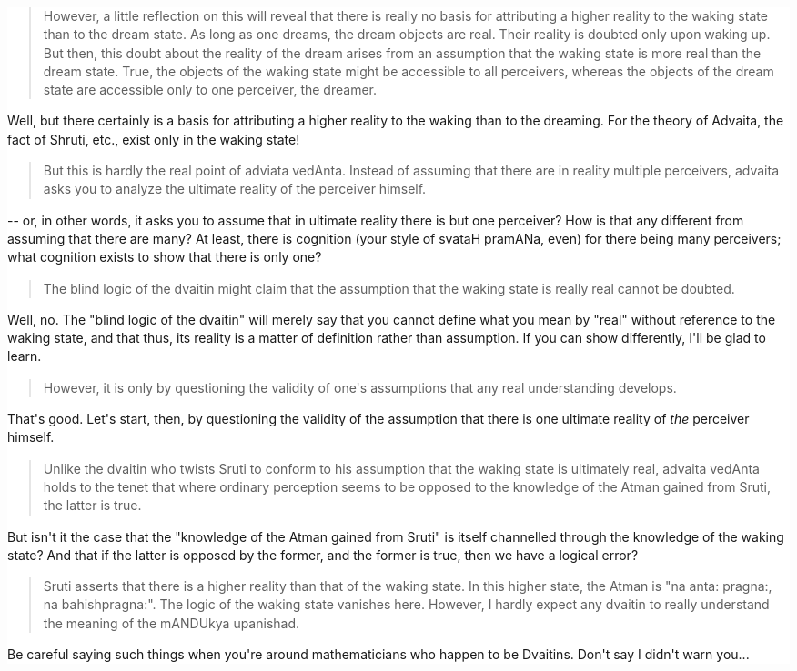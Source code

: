 > However, a little reflection on this will
> reveal that there is really no basis for attributing a higher reality to
> the waking state than to the dream state. As long as one dreams, the dream
> objects are real. Their reality is doubted only upon waking up. But then,
> this doubt about the reality of the dream arises from an assumption that
> the waking state is more real than the dream state. True, the objects of
> the waking state might be accessible to all perceivers, whereas the
> objects of the dream state are accessible only to one perceiver, the
> dreamer.

Well, but there certainly is a basis for attributing a higher reality
to the waking than to the dreaming.  For the theory of Advaita, the
fact of Shruti, etc., exist only in the waking state!

> But this is hardly the real point of adviata vedAnta. Instead of
> assuming that there are in reality multiple perceivers, advaita asks you
> to analyze the ultimate reality of the perceiver himself.

-- or, in other words, it asks you to assume that in ultimate reality
there is but one perceiver?  How is that any different from assuming
that there are many?  At least, there is cognition (your style of
svataH pramANa, even) for there being many perceivers; what cognition
exists to show that there is only one?

> The blind logic of the dvaitin might claim that the assumption that the
> waking state is really real cannot be doubted.

Well, no.  The "blind logic of the dvaitin" will merely say that you
cannot define what you mean by "real" without reference to the waking
state, and that thus, its reality is a matter of definition rather
than assumption.  If you can show differently, I'll be glad to learn.

> However, it is only by questioning the validity of one's assumptions
> that any real understanding develops.

That's good.  Let's start, then, by questioning the validity of the
assumption that there is one ultimate reality of *the* perceiver
himself.

> Unlike the dvaitin who twists Sruti to conform to his assumption
> that the waking state is ultimately real, advaita vedAnta holds to the
> tenet that where ordinary perception seems to be opposed to the knowledge
> of the Atman gained from Sruti, the latter is true.

But isn't it the case that the "knowledge of the Atman gained from Sruti"
is itself channelled through the knowledge of the waking state?  And
that if the latter is opposed by the former, and the former is true,
then we have a logical error?

> Sruti asserts that
> there is a higher reality than that of the waking state. In this higher
> state, the Atman is "na anta: pragna:, na bahishpragna:". The logic of the
> waking state vanishes here. However, I hardly expect any dvaitin to really
> understand the meaning of the mANDUkya upanishad.

Be careful saying such things when you're around mathematicians who
happen to be Dvaitins.  Don't say I didn't warn you...
